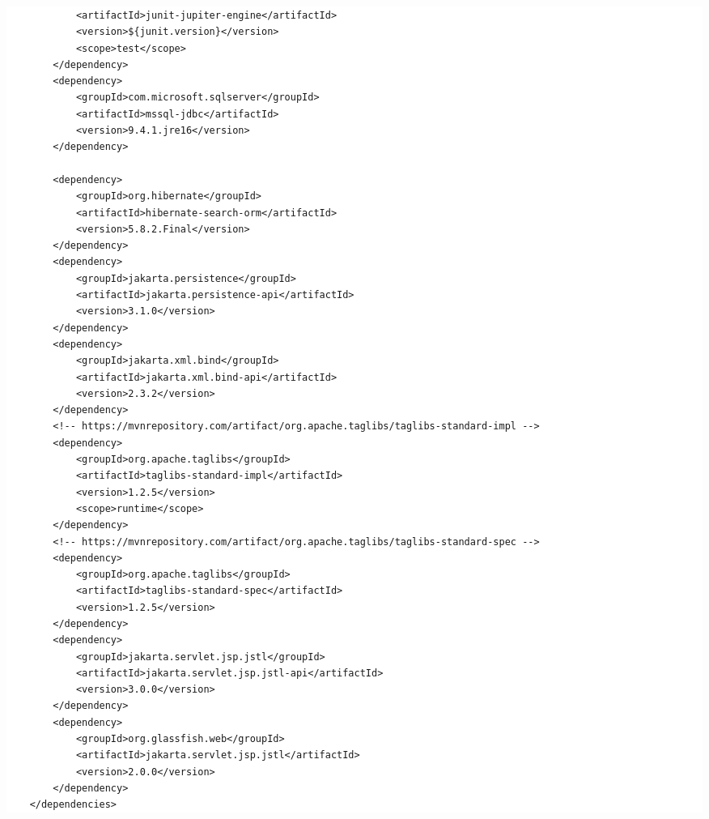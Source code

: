 ```
            <artifactId>junit-jupiter-engine</artifactId>
            <version>${junit.version}</version>
            <scope>test</scope>
        </dependency>
        <dependency>
            <groupId>com.microsoft.sqlserver</groupId>
            <artifactId>mssql-jdbc</artifactId>
            <version>9.4.1.jre16</version>
        </dependency>

        <dependency>
            <groupId>org.hibernate</groupId>
            <artifactId>hibernate-search-orm</artifactId>
            <version>5.8.2.Final</version>
        </dependency>
        <dependency>
            <groupId>jakarta.persistence</groupId>
            <artifactId>jakarta.persistence-api</artifactId>
            <version>3.1.0</version>
        </dependency>
        <dependency>
            <groupId>jakarta.xml.bind</groupId>
            <artifactId>jakarta.xml.bind-api</artifactId>
            <version>2.3.2</version>
        </dependency>
        <!-- https://mvnrepository.com/artifact/org.apache.taglibs/taglibs-standard-impl -->
        <dependency>
            <groupId>org.apache.taglibs</groupId>
            <artifactId>taglibs-standard-impl</artifactId>
            <version>1.2.5</version>
            <scope>runtime</scope>
        </dependency>
        <!-- https://mvnrepository.com/artifact/org.apache.taglibs/taglibs-standard-spec -->
        <dependency>
            <groupId>org.apache.taglibs</groupId>
            <artifactId>taglibs-standard-spec</artifactId>
            <version>1.2.5</version>
        </dependency>
        <dependency>
            <groupId>jakarta.servlet.jsp.jstl</groupId>
            <artifactId>jakarta.servlet.jsp.jstl-api</artifactId>
            <version>3.0.0</version>
        </dependency>
        <dependency>
            <groupId>org.glassfish.web</groupId>
            <artifactId>jakarta.servlet.jsp.jstl</artifactId>
            <version>2.0.0</version>
        </dependency>
    </dependencies>
```
